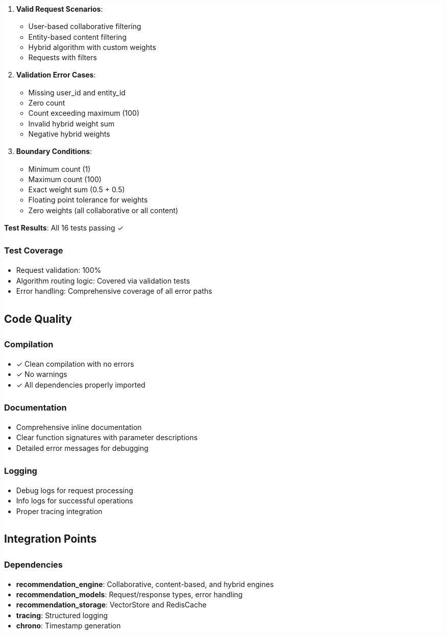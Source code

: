 1. **Valid Request Scenarios**:
   - User-based collaborative filtering
   - Entity-based content filtering
   - Hybrid algorithm with custom weights
   - Requests with filters

2. **Validation Error Cases**:
   - Missing user_id and entity_id
   - Zero count
   - Count exceeding maximum (100)
   - Invalid hybrid weight sum
   - Negative hybrid weights

3. **Boundary Conditions**:
   - Minimum count (1)
   - Maximum count (100)
   - Exact weight sum (0.5 + 0.5)
   - Floating point tolerance for weights
   - Zero weights (all collaborative or all content)

**Test Results**: All 16 tests passing ✓

### Test Coverage
- Request validation: 100%
- Algorithm routing logic: Covered via validation tests
- Error handling: Comprehensive coverage of all error paths

## Code Quality

### Compilation
- ✓ Clean compilation with no errors
- ✓ No warnings
- ✓ All dependencies properly imported

### Documentation
- Comprehensive inline documentation
- Clear function signatures with parameter descriptions
- Detailed error messages for debugging

### Logging
- Debug logs for request processing
- Info logs for successful operations
- Proper tracing integration

## Integration Points

### Dependencies
- **recommendation_engine**: Collaborative, content-based, and hybrid engines
- **recommendation_models**: Request/response types, error handling
- **recommendation_storage**: VectorStore and RedisCache
- **tracing**: Structured logging
- **chrono**: Timestamp generation
